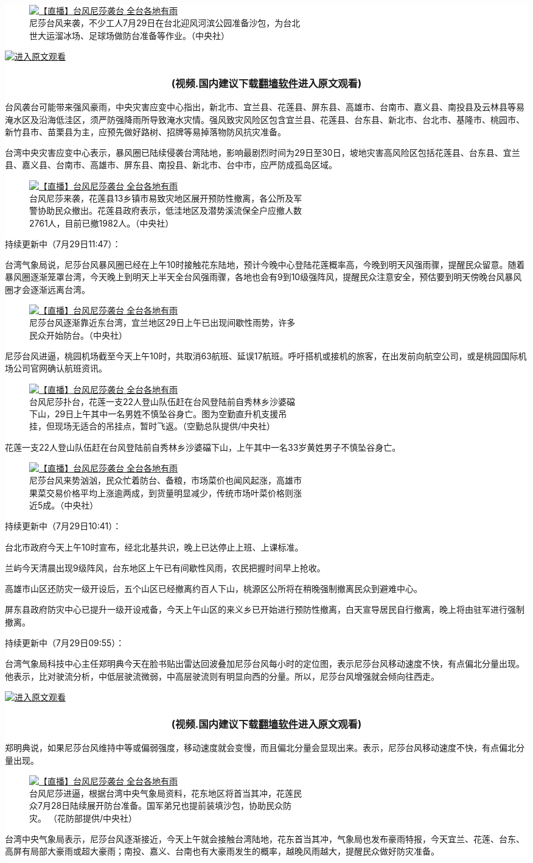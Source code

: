<figure id="attachment_9475773" aria-describedby="caption-attachment-9475773" style="width: 450px" class="wp-caption aligncenter"><a target="_blank" href="https://i.epochtimes.com/assets/uploads/2017/07/1707290137002378.jpg"><img class="wp-image-9475773 size-medium" title="【直播】台风尼莎袭台 全台各地有雨" src="https://i.epochtimes.com/assets/uploads/2017/07/1707290137002378-450x300.jpg" alt="【直播】台风尼莎袭台 全台各地有雨" width="450" b="300" /></a><figcaption id="caption-attachment-9475773" class="wp-caption-text">尼莎台风来袭，不少工人7月29日在台北迎风河滨公园准备沙包，为台北世大运溜冰场、足球场做防台准备等作业。（中央社）</figcaption></figure>
<p><a src=""></a><a href="https://d2ktwgchvgcnzd.cloudfront.net/I1dfyHWfk"><img width="600" src="https://raw.githubusercontent.com/yahntu3246/djy/master/gb/300/djtsp.jpg" title="进入原文观看"  alt="进入原文观看"></a><h3 align=center>(视频.国内建议下载<a href="https://github.com/yahntu3246/www/blob/master/README.md#8">翻墙软件</a>进入原文观看)</h3><a src="https://www.youtube.com/embed/v1AMfXnRQZw?rel=0" width="560" b="315" frameborder="0" allowfullscreen="allowfullscreen"></a></p>
<p>台风袭台可能带来强风豪雨，中央灾害应变中心指出，新北市、宜兰县、花莲县、屏东县、高雄市、台南市、嘉义县、南投县及云林县等易淹水区及沿海低洼区，须严防强降雨所导致淹水灾情。强风致灾风险区包含宜兰县、花莲县、台东县、新北市、台北市、基隆市、桃园市、新竹县市、苗栗县为主，应预先做好路树、招牌等易掉落物防风抗灾准备。</p>
<p>台湾中央灾害应变中心表示，暴风圈已陆续侵袭台湾陆地，影响最剧烈时间为29日至30日，坡地灾害高风险区包括花莲县、台东县、宜兰县、嘉义县、台南市、高雄市、屏东县、南投县、新北市、台中市，应严防成孤岛区域。</p>
<figure id="attachment_9476131" aria-describedby="caption-attachment-9476131" style="width: 450px" class="wp-caption aligncenter"><a target="_blank" href="https://i.epochtimes.com/assets/uploads/2017/07/1707290323592378.jpg"><img class="wp-image-9476131 size-medium" title="【直播】台风尼莎袭台 全台各地有雨" src="https://i.epochtimes.com/assets/uploads/2017/07/1707290323592378-450x301.jpg" alt="【直播】台风尼莎袭台 全台各地有雨" width="450" b="301" /></a><figcaption id="caption-attachment-9476131" class="wp-caption-text">台风尼莎来袭，花莲县13乡镇市易致灾地区展开预防性撤离，各公所及军警协助民众撤出。花莲县政府表示，低洼地区及潜势溪流保全户应撤人数2761人，目前已撤1982人。（中央社）</figcaption></figure>
<p>持续更新中（7月29日11:47）：</p>
<p>台湾气象局说，尼莎台风暴风圈已经在上午10时接触花东陆地，预计今晚中心登陆花莲概率高，今晚到明天风强雨骤，提醒民众留意。随着暴风圈逐渐笼罩台湾，今天晚上到明天上半天全台风强雨骤，各地也会有9到10级强阵风，提醒民众注意安全，预估要到明天傍晚台风暴风圈才会逐渐远离台湾。</p>
<figure id="attachment_9475575" aria-describedby="caption-attachment-9475575" style="width: 450px" class="wp-caption aligncenter"><a target="_blank" href="https://i.epochtimes.com/assets/uploads/2017/07/1707282351532378.jpg"><img class="wp-image-9475575 size-medium" title="【直播】台风尼莎袭台 全台各地有雨" src="https://i.epochtimes.com/assets/uploads/2017/07/1707282351532378-450x300.jpg" alt="【直播】台风尼莎袭台 全台各地有雨" width="450" b="300" /></a><figcaption id="caption-attachment-9475575" class="wp-caption-text">尼莎台风逐渐靠近东台湾，宜兰地区29日上午已出现间歇性雨势，许多民众开始防台。（中央社）</figcaption></figure>
<p>尼莎台风进逼，桃园机场截至今天上午10时，共取消63航班、延误17航班。呼吁搭机或接机的旅客，在出发前向航空公司，或是桃园国际机场公司官网确认航班资讯。</p>
<figure id="attachment_9475743" aria-describedby="caption-attachment-9475743" style="width: 450px" class="wp-caption aligncenter"><a target="_blank" href="https://i.epochtimes.com/assets/uploads/2017/07/1707290127152378.jpg"><img class="wp-image-9475743 size-medium" title="【直播】台风尼莎袭台 全台各地有雨" src="https://i.epochtimes.com/assets/uploads/2017/07/1707290127152378-450x338.jpg" alt="【直播】台风尼莎袭台 全台各地有雨" width="450" b="338" /></a><figcaption id="caption-attachment-9475743" class="wp-caption-text">台风尼莎扑台，花莲一支22人登山队伍赶在台风登陆前自秀林乡沙婆礑下山，29日上午其中一名男姓不慎坠谷身亡。图为空勤直升机支援吊挂，但现场无适合的吊挂点，暂时飞返。（空勤总队提供/中央社）</figcaption></figure>
<p>花莲一支22人登山队伍赶在台风登陆前自秀林乡沙婆礑下山，上午其中一名33岁黄姓男子不慎坠谷身亡。</p>
<figure id="attachment_9475578" aria-describedby="caption-attachment-9475578" style="width: 450px" class="wp-caption aligncenter"><a target="_blank" href="https://i.epochtimes.com/assets/uploads/2017/07/1707282352402378.jpg"><img class="wp-image-9475578 size-medium" title="【直播】台风尼莎袭台 全台各地有雨" src="https://i.epochtimes.com/assets/uploads/2017/07/1707282352402378-450x338.jpg" alt="【直播】台风尼莎袭台 全台各地有雨" width="450" b="338" /></a><figcaption id="caption-attachment-9475578" class="wp-caption-text">尼莎台风来势汹汹，民众忙着防台、备粮，市场菜价也闻风起涨，高雄市果菜交易价格平均上涨逾两成，到货量明显减少，传统市场叶菜价格则涨近5成。（中央社）</figcaption></figure>
<p>持续更新中（7月29日10:41）：</p>
<p>台北市政府今天上午10时宣布，经北北基共识，晚上已达停止上班、上课标准。</p>
<p>兰屿今天清晨出现9级阵风，台东地区上午已有间歇性风雨，农民把握时间早上抢收。</p>
<p>高雄市山区还防灾一级开设后，五个山区已经撤离约百人下山，桃源区公所将在稍晚强制撤离民众到避难中心。</p>
<p>屏东县政府防灾中心已提升一级开设戒备，今天上午山区的来义乡已开始进行预防性撤离，白天宣导居民自行撤离，晚上将由驻军进行强制撤离。</p>
<p>持续更新中（7月29日09:55）：</p>
<p>台湾气象局科技中心主任郑明典今天在脸书贴出雷达回波叠加尼莎台风每小时的定位图，表示尼莎台风移动速度不快，有点偏北分量出现。他表示，比对驶流分析，中低层驶流微弱，中高层驶流则有明显向西的分量。所以，尼莎台风增强就会倾向往西走。</p>
<p><a src=""></a><a href="https://d2ktwgchvgcnzd.cloudfront.net/I1dfyHWfk"><img width="600" src="https://raw.githubusercontent.com/yahntu3246/djy/master/gb/300/djtsp.jpg" title="进入原文观看"  alt="进入原文观看"></a><h3 align=center>(视频.国内建议下载<a href="https://github.com/yahntu3246/www/blob/master/README.md#8">翻墙软件</a>进入原文观看)</h3><a src="https://www.youtube.com/embed/5MKM4q4h3dE?rel=0&amp;controls=0" width="560" b="315" frameborder="0" allowfullscreen="allowfullscreen"></a></p>
<p>郑明典说，如果尼莎台风维持中等或偏弱强度，移动速度就会变慢，而且偏北分量会显现出来。表示，尼莎台风移动速度不快，有点偏北分量出现。</p>
<figure id="attachment_9475241" aria-describedby="caption-attachment-9475241" style="width: 450px" class="wp-caption aligncenter"><a target="_blank" href="https://i.epochtimes.com/assets/uploads/2017/07/1707282048582378.jpg"><img class="wp-image-9475241 size-medium" title="【直播】台风尼莎袭台 全台各地有雨" src="https://i.epochtimes.com/assets/uploads/2017/07/1707282048582378-450x338.jpg" alt="【直播】台风尼莎袭台 全台各地有雨" width="450" b="338" /></a><figcaption id="caption-attachment-9475241" class="wp-caption-text">台风尼莎进逼，根据台湾中央气象局资料，花东地区将首当其冲，花莲民众7月28日陆续展开防台准备。国军弟兄也提前装填沙包，协助民众防灾。 （花防部提供/中央社）</figcaption></figure>
<p>台湾中央气象局表示，尼莎台风逐渐接近，今天上午就会接触台湾陆地，花东首当其冲，气象局也发布豪雨特报，今天宜兰、花莲、台东、高屏有局部大豪雨或超大豪雨；南投、嘉义、台南也有大豪雨发生的概率，越晚风雨越大，提醒民众做好防灾准备。</p>
